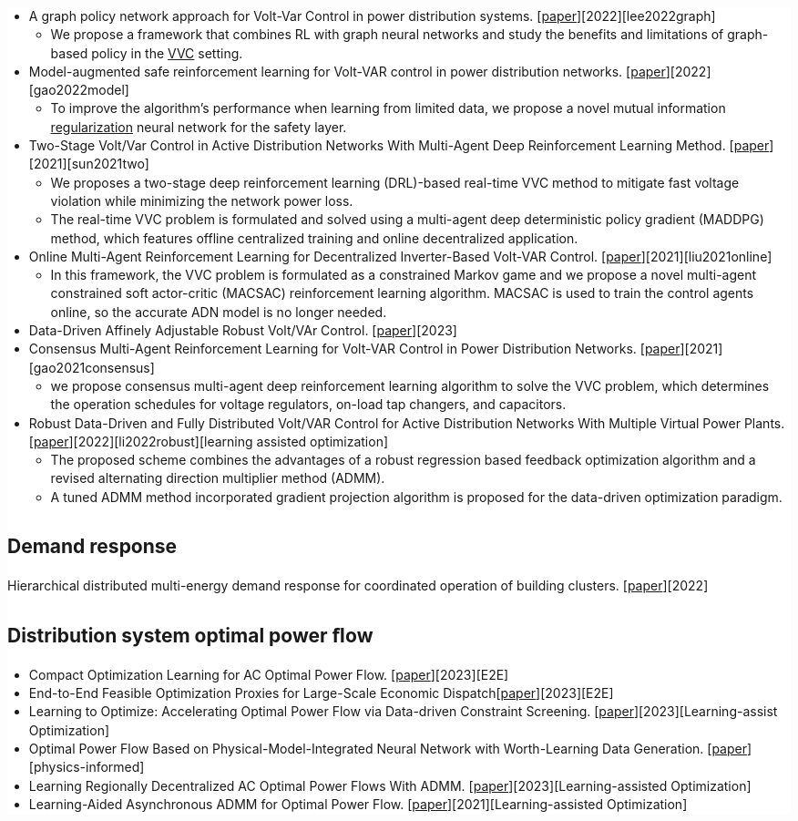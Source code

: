 - A graph policy network approach for Volt-Var Control in power distribution systems. [[paper](https://www.sciencedirect.com/science/article/pii/S0306261922008479)][2022][lee2022graph]
   - We propose a framework that combines RL with graph neural networks and study the benefits and limitations of graph-based policy in the [VVC](https://www.sciencedirect.com/topics/engineering/volt-var-control) setting.
- Model-augmented safe reinforcement learning for Volt-VAR control in power distribution networks. [[paper](https://www.sciencedirect.com/science/article/pii/S0306261922002148)][2022][gao2022model]
   - To improve the algorithm’s performance when learning from limited data, we propose a novel mutual information [regularization](https://www.sciencedirect.com/topics/engineering/regularization) neural network for the safety layer.
- Two-Stage Volt/Var Control in Active Distribution Networks With Multi-Agent Deep Reinforcement Learning Method. [[paper](https://ieeexplore.ieee.org/abstract/document/9328796)][2021][sun2021two]
   - We proposes a two-stage deep reinforcement learning (DRL)-based real-time VVC method to mitigate fast voltage violation while minimizing the network power loss.
   - The real-time VVC problem is formulated and solved using a multi-agent deep deterministic policy gradient (MADDPG) method, which features offline centralized training and online decentralized application.
- Online Multi-Agent Reinforcement Learning for Decentralized Inverter-Based Volt-VAR Control. [[paper](https://ieeexplore.ieee.org/abstract/document/9356806)][2021][liu2021online]
   - In this framework, the VVC problem is formulated as a constrained Markov game and we propose a novel multi-agent constrained soft actor-critic (MACSAC) reinforcement learning algorithm. MACSAC is used to train the control agents online, so the accurate ADN model is no longer needed.
- Data-Driven Affinely Adjustable Robust Volt/VAr Control. [[paper](https://ieeexplore.ieee.org/abstract/document/10108906)][2023]
- Consensus Multi-Agent Reinforcement Learning for Volt-VAR Control in Power Distribution Networks. [[paper](https://ieeexplore.ieee.org/abstract/document/9353702)][2021][gao2021consensus]
   - we propose consensus multi-agent deep reinforcement learning algorithm to solve the VVC problem, which determines the operation schedules for voltage regulators, on-load tap changers, and capacitors. 
- Robust Data-Driven and Fully Distributed Volt/VAR Control for Active Distribution Networks With Multiple Virtual Power Plants. [[paper](https://ieeexplore.ieee.org/abstract/document/9754708)][2022][li2022robust][learning assisted optimization]
   - The proposed scheme combines the advantages of a robust regression based feedback optimization algorithm and a revised alternating direction multiplier method (ADMM).
   - A tuned ADMM method incorporated gradient projection algorithm is proposed for the data-driven optimization paradigm.

## Demand response
Hierarchical distributed multi-energy demand response for coordinated operation of building clusters. [[paper](https://www.sciencedirect.com/science/article/pii/S0306261921016068)][2022]

## Distribution system optimal power ﬂow

- Compact Optimization Learning for AC Optimal Power Flow. [[paper](https://arxiv.org/abs/2301.08840)][2023][E2E]
- End-to-End Feasible Optimization Proxies for Large-Scale Economic Dispatch[[paper](https://arxiv.org/abs/2304.11726)][2023][E2E]
- Learning to Optimize: Accelerating Optimal Power Flow via Data-driven Constraint Screening. [[paper](https://arxiv.org/abs/2312.07276)][2023][Learning-assist Optimization]
- Optimal Power Flow Based on Physical-Model-Integrated Neural Network with Worth-Learning Data Generation. [[paper](https://arxiv.org/abs/2301.03766)][physics-informed]
- Learning Regionally Decentralized AC Optimal Power Flows With ADMM. [[paper](https://ieeexplore.ieee.org/abstract/document/10057067)][2023][Learning-assisted Optimization]
- Learning-Aided Asynchronous ADMM for Optimal Power Flow. [[paper](https://ieeexplore.ieee.org/abstract/document/9573286)][2021][Learning-assisted Optimization]
